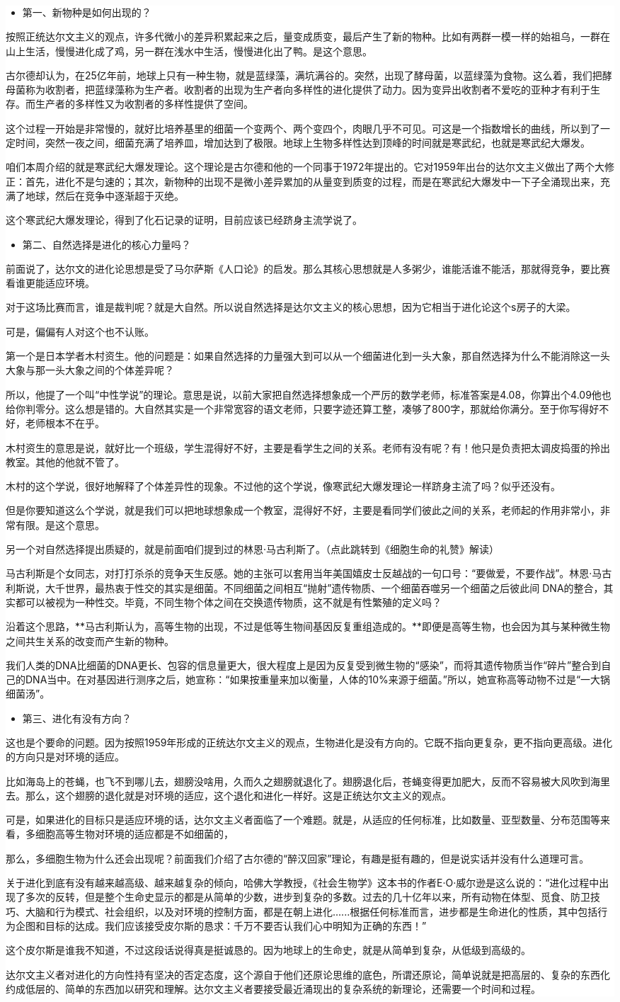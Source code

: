 - 第一、新物种是如何出现的？

按照正统达尔文主义的观点，许多代微小的差异积累起来之后，量变成质变，最后产生了新的物种。比如有两群一模一样的始祖乌，一群在山上生活，慢慢进化成了鸡，另一群在浅水中生活，慢慢进化出了鸭。是这个意思。

古尔德却认为，在25亿年前，地球上只有一种生物，就是蓝绿藻，满坑满谷的。突然，出现了酵母菌，以蓝绿藻为食物。这么着，我们把酵母菌称为收割者，把蓝绿藻称为生产者。收割者的出现为生产者向多样性的进化提供了动力。因为变异出收割者不爱吃的亚种才有利于生存。而生产者的多样性又为收割者的多样性提供了空间。

这个过程一开始是非常慢的，就好比培养基里的细菌一个变两个、两个变四个，肉眼几乎不可见。可这是一个指数增长的曲线，所以到了一定时间，突然一夜之间，细菌充满了培养皿，增加达到了极限。地球上生物多样性达到顶峰的时间就是寒武纪，也就是寒武纪大爆发。

咱们本周介绍的就是寒武纪大爆发理论。这个理论是古尔德和他的一个同事于1972年提出的。它对1959年出台的达尔文主义做出了两个大修正：首先，进化不是匀速的；其次，新物种的出现不是微小差异累加的从量变到质变的过程，而是在寒武纪大爆发中一下子全涌现出来，充满了地球，然后在竞争中逐渐超于灭绝。

这个寒武纪大爆发理论，得到了化石记录的证明，目前应该已经跻身主流学说了。

- 第二、自然选择是进化的核心力量吗？

前面说了，达尔文的进化论思想是受了马尔萨斯《人口论》的启发。那么其核心思想就是人多粥少，谁能活谁不能活，那就得竞争，要比赛看谁更能适应环境。

对于这场比赛而言，谁是裁判呢？就是大自然。所以说自然选择是达尔文主义的核心思想，因为它相当于进化论这个s房子的大梁。

可是，偏偏有人对这个也不认账。

第一个是日本学者木村资生。他的问题是：如果自然选择的力量强大到可以从一个细菌进化到一头大象，那自然选择为什么不能消除这一头大象与那一头大象之间的个体差异呢？

所以，他提了一个叫“中性学说”的理论。意思是说，以前大家把自然选择想象成一个严厉的数学老师，标准答案是4.08，你算出个4.09他也给你判零分。这么想是错的。大自然其实是一个非常宽容的语文老师，只要字迹还算工整，凑够了800字，那就给你满分。至于你写得好不好，老师根本不在乎。

木村资生的意思是说，就好比一个班级，学生混得好不好，主要是看学生之间的关系。老师有没有呢？有！他只是负责把太调皮捣蛋的拎出教室。其他的他就不管了。

木村的这个学说，很好地解释了个体差异性的现象。不过他的这个学说，像寒武纪大爆发理论一样跻身主流了吗？似乎还没有。

但是你要知道这么个学说，就是我们可以把地球想象成一个教室，混得好不好，主要是看同学们彼此之间的关系，老师起的作用非常小，非常有限。是这个意思。

另一个对自然选择提出质疑的，就是前面咱们提到过的林恩·马古利斯了。（点此跳转到《细胞生命的礼赞》解读）

马古利斯是个女同志，对打打杀杀的竞争天生反感。她的主张可以套用当年美国嬉皮士反越战的一句口号：“要做爱，不要作战”。林恩·马古利斯说，大千世界，最热衷于性交的其实是细菌。不同细菌之间相互“抛射”遗传物质、一个细菌吞噬另一个细菌之后彼此间 DNA的整合，其实都可以被视为一种性交。毕竟，不同生物个体之间在交换遗传物质，这不就是有性繁殖的定义吗？

沿着这个思路，**马古利斯认为，高等生物的出现，不过是低等生物间基因反复重组造成的。**即便是高等生物，也会因为其与某种微生物之间共生关系的改变而产生新的物种。

我们人类的DNA比细菌的DNA更长、包容的信息量更大，很大程度上是因为反复受到微生物的“感染”，而将其遗传物质当作“碎片”整合到自己的DNA当中。在对基因进行测序之后，她宣称：“如果按重量来加以衡量，人体的10%来源于细菌。”所以，她宣称高等动物不过是“一大锅细菌汤”。

- 第三、进化有没有方向？

这也是个要命的问题。因为按照1959年形成的正统达尔文主义的观点，生物进化是没有方向的。它既不指向更复杂，更不指向更高级。进化的方向只是对环境的适应。

比如海岛上的苍蝇，也飞不到哪儿去，翅膀没啥用，久而久之翅膀就退化了。翅膀退化后，苍蝇变得更加肥大，反而不容易被大风吹到海里去。那么，这个翅膀的退化就是对环境的适应，这个退化和进化一样好。这是正统达尔文主义的观点。

可是，如果进化的目标只是适应环境的话，达尔文主义者面临了一个难题。就是，从适应的任何标准，比如数量、亚型数量、分布范围等来看，多细胞高等生物对环境的适应都是不如细菌的，

那么，多细胞生物为什么还会出现呢？前面我们介绍了古尔德的“醉汉回家”理论，有趣是挺有趣的，但是说实话并没有什么道理可言。

关于进化到底有没有越来越高级、越来越复杂的倾向，哈佛大学教授，《社会生物学》这本书的作者E·O·威尔逊是这么说的：“进化过程中出现了多次的反转，但是整个生命史显示的都是从简单的少数，进步到复杂的多数。过去的几十亿年以来，所有动物在体型、觅食、防卫技巧、大脑和行为模式、社会组织，以及对环境的控制方面，都是在朝上进化......根据任何标准而言，进步都是生命进化的性质，其中包括行为企图和目标的达成。我们应该接受皮尔斯的恳求：千万不要否认我们心中明知为正确的东西！”

这个皮尔斯是谁我不知道，不过这段话说得真是挺诚恳的。因为地球上的生命史，就是从简单到复杂，从低级到高级的。

达尔文主义者对进化的方向性持有坚决的否定态度，这个源自于他们还原论思维的底色，所谓还原论，简单说就是把高层的、复杂的东西化约成低层的、简单的东西加以研究和理解。达尔文主义者要接受最近涌现出的复杂系统的新理论，还需要一个时间和过程。
